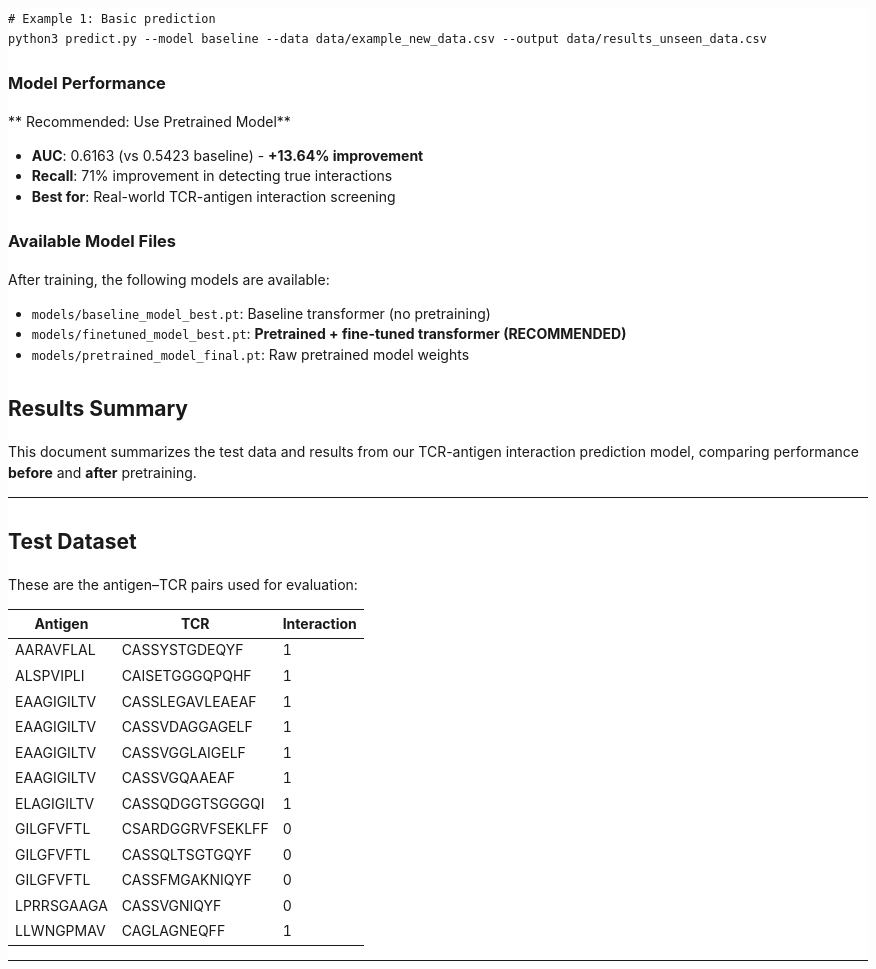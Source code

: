 ```csv
# Example 1: Basic prediction
python3 predict.py --model baseline --data data/example_new_data.csv --output data/results_unseen_data.csv

```

### Model Performance

** Recommended: Use Pretrained Model**
- **AUC**: 0.6163 (vs 0.5423 baseline) - **+13.64% improvement**
- **Recall**: 71% improvement in detecting true interactions
- **Best for**: Real-world TCR-antigen interaction screening

### Available Model Files
After training, the following models are available:
- `models/baseline_model_best.pt`: Baseline transformer (no pretraining)
- `models/finetuned_model_best.pt`: **Pretrained + fine-tuned transformer (RECOMMENDED)**
- `models/pretrained_model_final.pt`: Raw pretrained model weights

## Results Summary

This document summarizes the test data and results from our TCR-antigen interaction prediction model, comparing performance **before** and **after** pretraining.

---

## Test Dataset

These are the antigen–TCR pairs used for evaluation:

| **Antigen**   | **TCR**                 | **Interaction** |
|---------------|--------------------------|------------------|
| AARAVFLAL     | CASSYSTGDEQYF            | 1                |
| ALSPVIPLI     | CAISETGGGQPQHF           | 1                |
| EAAGIGILTV    | CASSLEGAVLEAEAF          | 1                |
| EAAGIGILTV    | CASSVDAGGAGELF           | 1                |
| EAAGIGILTV    | CASSVGGLAIGELF           | 1                |
| EAAGIGILTV    | CASSVGQAAEAF             | 1                |
| ELAGIGILTV    | CASSQDGGTSGGGQI          | 1                |
| GILGFVFTL     | CSARDGGRVFSEKLFF         | 0                |
| GILGFVFTL     | CASSQLTSGTGQYF           | 0                |
| GILGFVFTL     | CASSFMGAKNIQYF           | 0                |
| LPRRSGAAGA    | CASSVGNIQYF              | 0                |
| LLWNGPMAV     | CAGLAGNEQFF              | 1                |

---